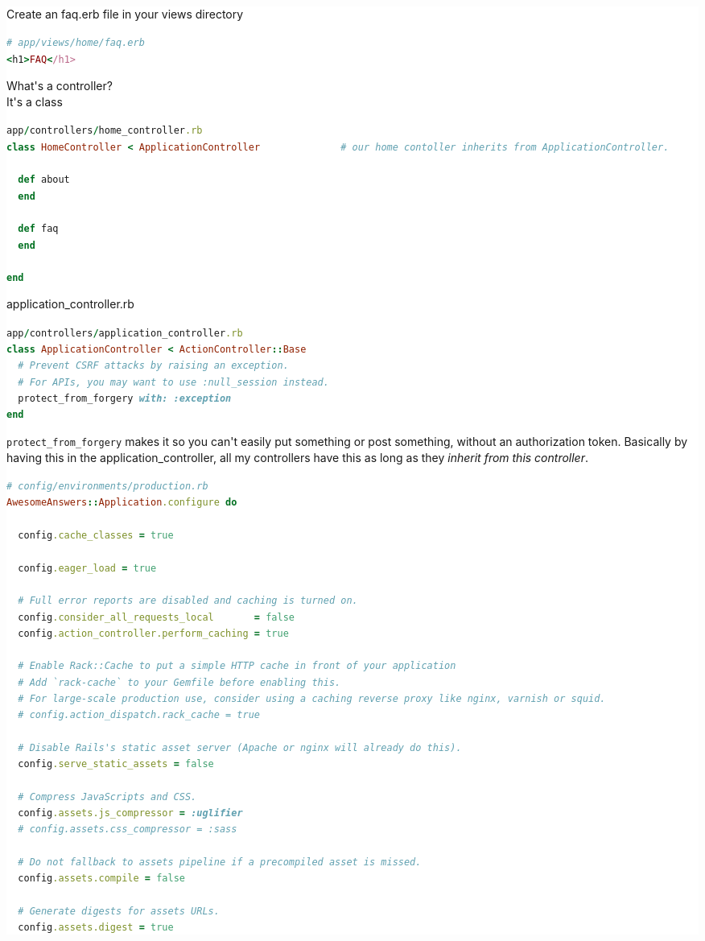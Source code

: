```ruby
```  
Create an faq.erb file in your views directory  
```ruby
# app/views/home/faq.erb
<h1>FAQ</h1>
```  
What's a controller?  
It's a class  
```ruby
app/controllers/home_controller.rb
class HomeController < ApplicationController              # our home contoller inherits from ApplicationController.

  def about
  end
  
  def faq
  end

end
```  
application_controller.rb
```ruby
app/controllers/application_controller.rb
class ApplicationController < ActionController::Base
  # Prevent CSRF attacks by raising an exception.
  # For APIs, you may want to use :null_session instead.
  protect_from_forgery with: :exception
end
```  
`protect_from_forgery` makes it so you can't easily put something or post something, without an authorization token. Basically by having this in the application_controller, all my controllers have this as long as they *inherit from this controller*.  
  
```ruby
# config/environments/production.rb
AwesomeAnswers::Application.configure do

  config.cache_classes = true

  config.eager_load = true

  # Full error reports are disabled and caching is turned on.
  config.consider_all_requests_local       = false
  config.action_controller.perform_caching = true

  # Enable Rack::Cache to put a simple HTTP cache in front of your application
  # Add `rack-cache` to your Gemfile before enabling this.
  # For large-scale production use, consider using a caching reverse proxy like nginx, varnish or squid.
  # config.action_dispatch.rack_cache = true

  # Disable Rails's static asset server (Apache or nginx will already do this).
  config.serve_static_assets = false

  # Compress JavaScripts and CSS.
  config.assets.js_compressor = :uglifier
  # config.assets.css_compressor = :sass

  # Do not fallback to assets pipeline if a precompiled asset is missed.
  config.assets.compile = false

  # Generate digests for assets URLs.
  config.assets.digest = true

```